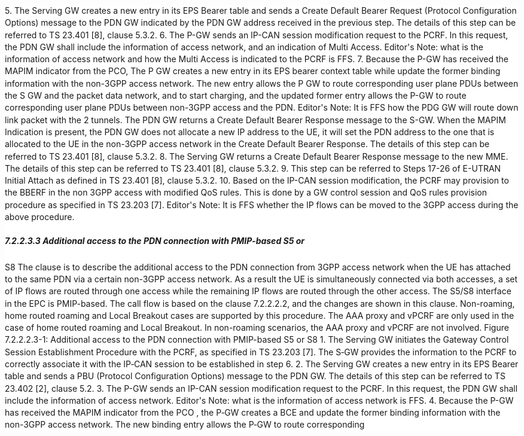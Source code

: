5\. The Serving GW creates a new entry in its EPS Bearer table and sends a
Create Default Bearer Request (Protocol Configuration Options) message to the
PDN GW indicated by the PDN GW address received in the previous step. The
details of this step can be referred to TS 23.401 [8], clause 5.3.2.
6\. The P-GW sends an IP-CAN session modification request to the PCRF. In this
request, the PDN GW shall include the information of access network, and an
indication of Multi Access.
Editor\'s Note: what is the information of access network and how the Multi
Access is indicated to the PCRF is FFS.
7\. Because the P-GW has received the MAPIM indicator from the PCO, The P GW
creates a new entry in its EPS bearer context table while update the former
binding information with the non-3GPP access network. The new entry allows the
P GW to route corresponding user plane PDUs between the S GW and the packet
data network, and to start charging, and the updated former entry allows the
P-GW to route corresponding user plane PDUs between non-3GPP access and the
PDN.
Editor\'s Note: It is FFS how the PDG GW will route down link packet with the
2 tunnels.
The PDN GW returns a Create Default Bearer Response message to the S-GW.
When the MAPIM Indication is present, the PDN GW does not allocate a new IP
address to the UE, it will set the PDN address to the one that is allocated to
the UE in the non-3GPP access network in the Create Default Bearer Response.
The details of this step can be referred to TS 23.401 [8], clause 5.3.2.
8\. The Serving GW returns a Create Default Bearer Response message to the new
MME. The details of this step can be referred to TS 23.401 [8], clause 5.3.2.
9\. This step can be referred to Steps 17-26 of E-UTRAN Initial Attach as
defined in TS 23.401 [8], clause 5.3.2.
10\. Based on the IP-CAN session modification, the PCRF may provision to the
BBERF in the non 3GPP access with modified QoS rules. This is done by a GW
control session and QoS rules provision procedure as specified in TS 23.203
[7].
Editor\'s Note: It is FFS whether the IP flows can be moved to the 3GPP access
during the above procedure.
##### 7.2.2.3.3 Additional access to the PDN connection with PMIP-based S5 or
S8
The clause is to describe the additional access to the PDN connection from
3GPP access network when the UE has attached to the same PDN via a certain
non-3GPP access network. As a result the UE is simultaneously connected via
both accesses, a set of IP flows are routed through one access while the
remaining IP flows are routed through the other access. The S5/S8 interface in
the EPC is PMIP-based.
The call flow is based on the clause 7.2.2.2.2, and the changes are shown in
this clause.
Non-roaming, home routed roaming and Local Breakout cases are supported by
this procedure. The AAA proxy and vPCRF are only used in the case of home
routed roaming and Local Breakout. In non-roaming scenarios, the AAA proxy and
vPCRF are not involved.
Figure 7.2.2.2.3-1: Additional access to the PDN connection with PMIP-based S5
or S8
1\. The Serving GW initiates the Gateway Control Session Establishment
Procedure with the PCRF, as specified in TS 23.203 [7]. The S‑GW provides the
information to the PCRF to correctly associate it with the IP‑CAN session to
be established in step 6.
2\. The Serving GW creates a new entry in its EPS Bearer table and sends a PBU
(Protocol Configuration Options) message to the PDN GW. The details of this
step can be referred to TS 23.402 [2], clause 5.2.
3\. The P-GW sends an IP-CAN session modification request to the PCRF. In this
request, the PDN GW shall include the information of access network.
Editor's Note: what is the information of access network is FFS.
4\. Because the P-GW has received the MAPIM indicator from the PCO , the P‑GW
creates a BCE and update the former binding information with the non-3GPP
access network. The new binding entry allows the P‑GW to route corresponding